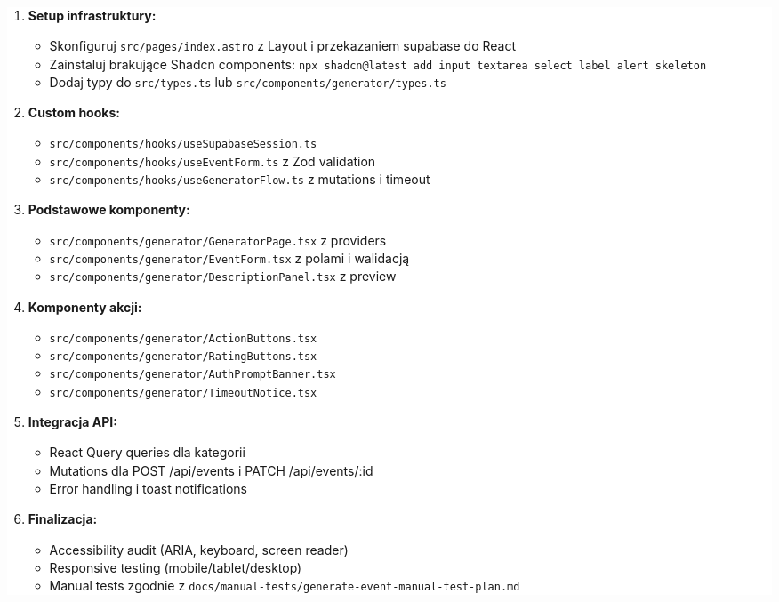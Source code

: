 1. **Setup infrastruktury:**
   - Skonfiguruj `src/pages/index.astro` z Layout i przekazaniem supabase do React
   - Zainstaluj brakujące Shadcn components: `npx shadcn@latest add input textarea select label alert skeleton`
   - Dodaj typy do `src/types.ts` lub `src/components/generator/types.ts`

2. **Custom hooks:**
   - `src/components/hooks/useSupabaseSession.ts`
   - `src/components/hooks/useEventForm.ts` z Zod validation
   - `src/components/hooks/useGeneratorFlow.ts` z mutations i timeout

3. **Podstawowe komponenty:**
   - `src/components/generator/GeneratorPage.tsx` z providers
   - `src/components/generator/EventForm.tsx` z polami i walidacją
   - `src/components/generator/DescriptionPanel.tsx` z preview

4. **Komponenty akcji:**
   - `src/components/generator/ActionButtons.tsx`
   - `src/components/generator/RatingButtons.tsx`
   - `src/components/generator/AuthPromptBanner.tsx`
   - `src/components/generator/TimeoutNotice.tsx`

5. **Integracja API:**
   - React Query queries dla kategorii
   - Mutations dla POST /api/events i PATCH /api/events/:id
   - Error handling i toast notifications

6. **Finalizacja:**
   - Accessibility audit (ARIA, keyboard, screen reader)
   - Responsive testing (mobile/tablet/desktop)
   - Manual tests zgodnie z `docs/manual-tests/generate-event-manual-test-plan.md`

